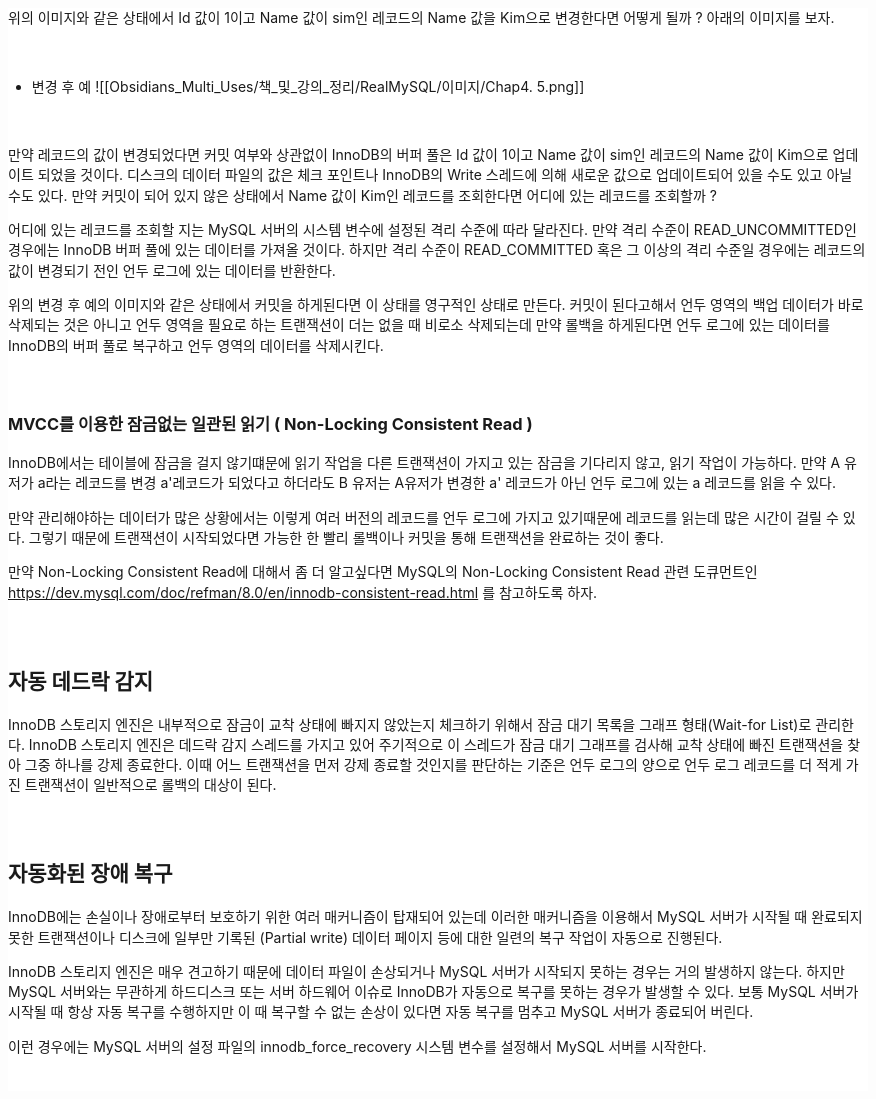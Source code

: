 위의 이미지와 같은 상태에서 Id 값이 1이고 Name 값이 sim인 레코드의 Name 값을 Kim으로 변경한다면 어떻게 될까 ? 
아래의 이미지를 보자.

<br>

- 변경 후 예
	![[Obsidians_Multi_Uses/책_및_강의_정리/RealMySQL/이미지/Chap4. 5.png]]

<br>

만약 레코드의 값이 변경되었다면 커밋 여부와 상관없이 InnoDB의 버퍼 풀은 Id 값이 1이고 Name 값이 sim인 레코드의 Name 값이 Kim으로 업데이트 되었을 것이다. 디스크의 데이터 파일의 값은 체크 포인트나 InnoDB의 Write 스레드에 의해 새로운 값으로 업데이트되어 있을 수도 있고 아닐 수도 있다. 만약 커밋이 되어 있지 않은 상태에서 Name 값이 Kim인 레코드를 조회한다면 어디에 있는 레코드를 조회할까 ?

어디에 있는 레코드를 조회할 지는 MySQL 서버의 시스템 변수에 설정된 격리 수준에 따라 달라진다. 만약 격리 수준이 READ_UNCOMMITTED인 경우에는 InnoDB 버퍼 풀에 있는 데이터를 가져올 것이다. 하지만 격리 수준이 READ_COMMITTED 혹은 그 이상의 격리 수준일 경우에는 레코드의 값이 변경되기 전인 언두 로그에 있는 데이터를 반환한다. 

위의 변경 후 예의 이미지와 같은 상태에서 커밋을 하게된다면 이 상태를 영구적인 상태로 만든다. 커밋이 된다고해서 언두 영역의 백업 데이터가 바로 삭제되는 것은 아니고 언두 영역을 필요로 하는 트랜잭션이 더는 없을 때 비로소 삭제되는데 만약 롤백을 하게된다면 언두 로그에 있는 데이터를 InnoDB의 버퍼 풀로 복구하고 언두 영역의 데이터를 삭제시킨다. 

<br>

### MVCC를 이용한 잠금없는 일관된 읽기 ( Non-Locking Consistent Read )

InnoDB에서는 테이블에 잠금을 걸지 않기떄문에 읽기 작업을 다른 트랜잭션이 가지고 있는 잠금을 기다리지 않고, 읽기 작업이 가능하다. 만약 A 유저가 a라는 레코드를 변경 a\'레코드가 되었다고 하더라도 B 유저는 A유저가 변경한 a\' 레코드가 아닌 언두 로그에 있는 a 레코드를 읽을 수 있다.

만약 관리해야하는 데이터가 많은 상황에서는 이렇게 여러 버전의 레코드를 언두 로그에 가지고 있기때문에 레코드를 읽는데 많은 시간이 걸릴 수 있다. 그렇기 때문에 트랜잭션이 시작되었다면 가능한 한 빨리 롤백이나 커밋을 통해 트랜잭션을 완료하는 것이 좋다.

만약 Non-Locking Consistent Read에 대해서 좀 더 알고싶다면 MySQL의 Non-Locking Consistent Read 관련 도큐먼트인 https://dev.mysql.com/doc/refman/8.0/en/innodb-consistent-read.html 를 참고하도록 하자.

<br>

## 자동 데드락 감지

InnoDB 스토리지 엔진은 내부적으로 잠금이 교착 상태에 빠지지 않았는지 체크하기 위해서 잠금 대기 목록을 그래프 형태(Wait-for List)로 관리한다. InnoDB 스토리지 엔진은 데드락 감지 스레드를 가지고 있어 주기적으로 이 스레드가 잠금 대기 그래프를 검사해 교착 상태에 빠진 트랜잭션을 찾아 그중 하나를 강제 종료한다. 이때 어느 트랜잭션을 먼저 강제 종료할 것인지를 판단하는 기준은 언두 로그의 양으로 언두 로그 레코드를 더 적게 가진 트랜잭션이 일반적으로 롤백의 대상이 된다.

<br>

## 자동화된 장애 복구
 
InnoDB에는 손실이나 장애로부터 보호하기 위한 여러 매커니즘이 탑재되어 있는데 이러한 매커니즘을 이용해서 MySQL 서버가 시작될 때 완료되지 못한 트랜잭션이나 디스크에 일부만 기록된 (Partial write) 데이터 페이지 등에 대한 일련의 복구 작업이 자동으로 진행된다.

InnoDB 스토리지 엔진은 매우 견고하기 때문에 데이터 파일이 손상되거나 MySQL 서버가 시작되지 못하는 경우는 거의 발생하지 않는다. 하지만 MySQL 서버와는 무관하게 하드디스크 또는 서버 하드웨어 이슈로 InnoDB가 자동으로 복구를 못하는 경우가 발생할 수 있다. 보통 MySQL 서버가 시작될 때 항상 자동 복구를 수행하지만 이 때 복구할 수 없는 손상이 있다면 자동 복구를 멈추고 MySQL 서버가 종료되어 버린다.

이런 경우에는 MySQL 서버의 설정 파일의 innodb_force_recovery 시스템 변수를 설정해서 MySQL 서버를 시작한다.

<br>
